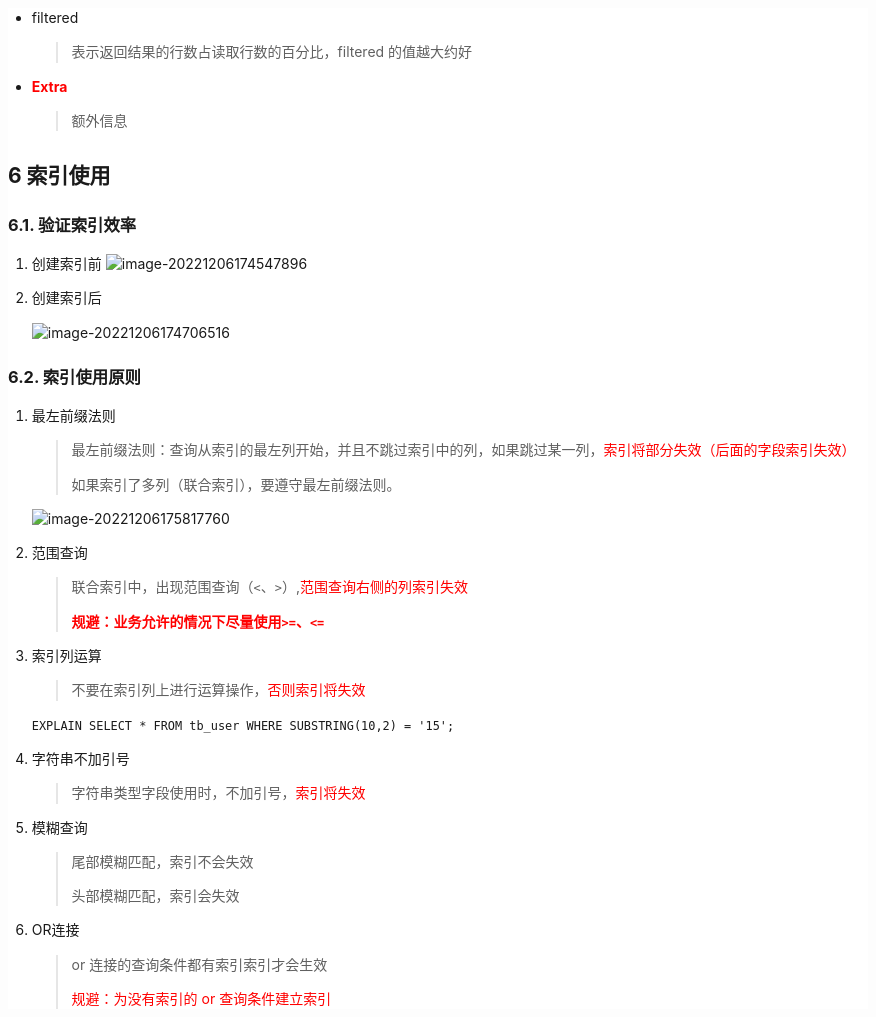    + filtered

     > 表示返回结果的行数占读取行数的百分比，filtered 的值越大约好

   + **<font color='red' size=''>Extra</font>**

     > 额外信息

## 6 索引使用

### 6.1. 验证索引效率

1. 创建索引前
   ![image-20221206174547896](https://raw.githubusercontent.com/sn-mumu/cloud-storage/main/PicGo/202212061745033.png)

2. 创建索引后

   ![image-20221206174706516](https://raw.githubusercontent.com/sn-mumu/cloud-storage/main/PicGo/202212061747603.png)

### 6.2. 索引使用原则

1. 最左前缀法则

   > 最左前缀法则：查询从索引的最左列开始，并且不跳过索引中的列，如果跳过某一列，<font color='red' size=''>索引将部分失效（后面的字段索引失效）</font>
   >
   > 如果索引了多列（联合索引），要遵守最左前缀法则。

    ![image-20221206175817760](https://raw.githubusercontent.com/sn-mumu/cloud-storage/main/PicGo/202212061758962.png)

2. 范围查询

   > 联合索引中，出现范围查询（`<`、`>`）,<font color='red' size=''>范围查询右侧的列索引失效</font>
   >
   > **<font color='red' size=''>规避：业务允许的情况下尽量使用`>=`、`<=`</font>**

3. 索引列运算

   > 不要在索引列上进行运算操作，<font color='red' size=''>否则索引将失效</font>

   ```mysql
   EXPLAIN SELECT * FROM tb_user WHERE SUBSTRING(10,2) = '15';
   ```

4. 字符串不加引号

   > 字符串类型字段使用时，不加引号，<font color='red' size=''>索引将失效</font>

5. 模糊查询

   > 尾部模糊匹配，索引不会失效
   >
   > 头部模糊匹配，索引会失效

6. OR连接

   > or 连接的查询条件都有索引索引才会生效
   >
   > <font color='red' size=''>规避：为没有索引的 or 查询条件建立索引</font>

